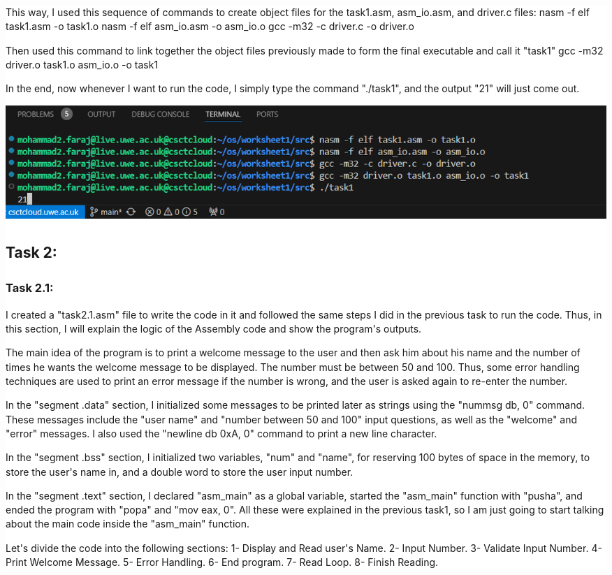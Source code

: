 This way, I used this sequence of commands to create object files for the task1.asm, asm_io.asm, and driver.c files:
nasm -f elf task1.asm -o task1.o
nasm -f elf asm_io.asm -o asm_io.o
gcc -m32 -c driver.c -o driver.o

Then used this command to link together the object files previously made to form the final executable and call it "task1"
gcc -m32 driver.o task1.o asm_io.o -o task1

In the end, now whenever I want to run the code, I simply type the command "./task1", and the output "21" will just come out.

![A screenshot of the terminal after typing in the git commands](image.png)

## Task 2:

### Task 2.1:

I created a "task2.1.asm" file to write the code in it and followed the same steps I did in the previous task to run the code. Thus, in this section, I will explain the logic of the Assembly code and show the program's outputs.

The main idea of the program is to print a welcome message to the user and then ask him about his name and the number of times he wants the welcome message to be displayed. The number must be between 50 and 100. Thus, some error handling techniques are used to print an error message if the number is wrong, and the user is asked again to re-enter the number.

In the "segment .data" section, I initialized some messages to be printed later as strings using the "nummsg db, 0" command. These messages include the "user name" and "number between 50 and 100" input questions, as well as the "welcome" and "error" messages. I also used the "newline db 0xA, 0" command to print a new line character.

In the "segment .bss" section, I initialized two variables, "num" and "name", for reserving 100 bytes of space in the memory, to store the user's name in, and a double word to store the user input number.

In the "segment .text" section, I declared "asm_main" as a global variable, started the "asm_main" function with "pusha", and ended the program with "popa" and "mov eax, 0". All these were explained in the previous task1, so I am just going to start talking about the main code inside the "asm_main" function.

Let's divide the code into the following sections:
1- Display and Read user's Name.
2- Input Number.
3- Validate Input Number.
4- Print Welcome Message.
5- Error Handling.
6- End program.
7- Read Loop.
8- Finish Reading.
